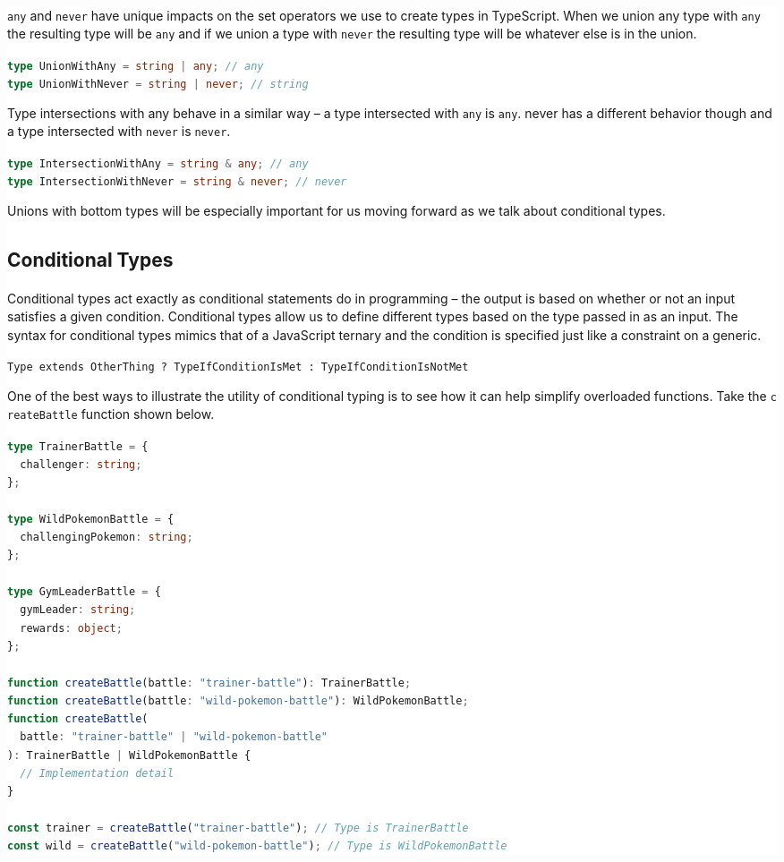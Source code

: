 `any` and `never` have unique impacts on the set operators we use to create types in TypeScript. When we union any type with `any` the resulting type will be `any` and if we union a type with `never` the resulting type will be whatever else is in the union.

```ts
type UnionWithAny = string | any; // any
type UnionWithNever = string | never; // string
```

Type intersections with any behave in a similar way – a type intersected with `any` is `any`. never has a different behavior though and a type intersected with `never` is `never`.

```ts
type IntersectionWithAny = string & any; // any
type IntersectionWithNever = string & never; // never
```

Unions with bottom types will be especially important for us moving forward as we talk about conditional types.

## Conditional Types

Conditional types act exactly as conditional statements do in programming – the output is based on whether or not an input satisfies a given condition. Conditional types allow us to define different types based on the type passed in as an input. The syntax for conditional types mimics that of a JavaScript ternary and the condition is specified just like a constraint on a generic.

```
Type extends OtherThing ? TypeIfConditionIsMet : TypeIfConditionIsNotMet
```

One of the best ways to illustrate the utility of conditional typing is to see how it can help simplify overloaded functions. Take the `createBattle` function shown below.

```ts
type TrainerBattle = {
  challenger: string;
};

type WildPokemonBattle = {
  challengingPokemon: string;
};

type GymLeaderBattle = {
  gymLeader: string;
  rewards: object;
};

function createBattle(battle: "trainer-battle"): TrainerBattle;
function createBattle(battle: "wild-pokemon-battle"): WildPokemonBattle;
function createBattle(
  battle: "trainer-battle" | "wild-pokemon-battle"
): TrainerBattle | WildPokemonBattle {
  // Implementation detail
}

const trainer = createBattle("trainer-battle"); // Type is TrainerBattle
const wild = createBattle("wild-pokemon-battle"); // Type is WildPokemonBattle
```
